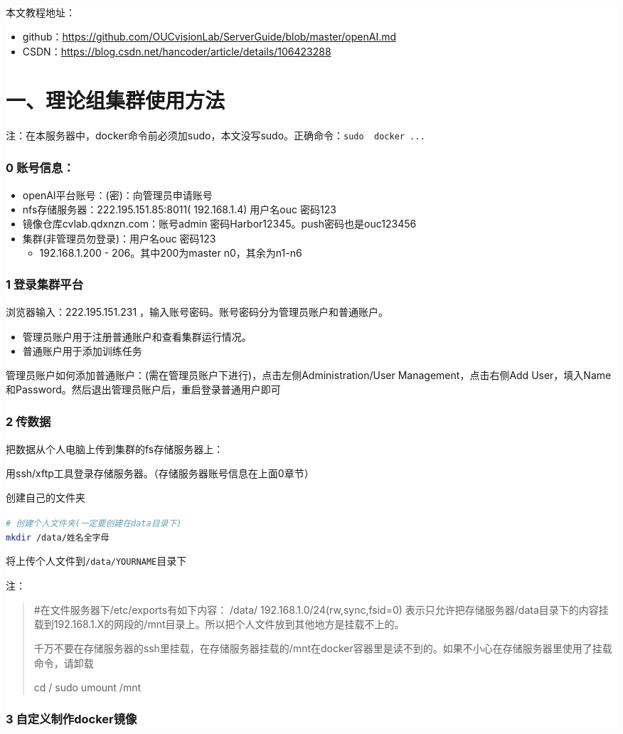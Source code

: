 本文教程地址：

- github：https://github.com/OUCvisionLab/ServerGuide/blob/master/openAI.md
- CSDN：https://blog.csdn.net/hancoder/article/details/106423288

# 一、理论组集群使用方法

注：在本服务器中，docker命令前必须加sudo，本文没写sudo。正确命令：`sudo  docker ...`

### 0 账号信息：

- openAI平台账号：(密)：向管理员申请账号
- nfs存储服务器：222.195.151.85:8011( 192.168.1.4)  用户名ouc  密码123
- 镜像仓库cvlab.qdxnzn.com：账号admin 密码Harbor12345。push密码也是ouc123456
- 集群(非管理员勿登录)：用户名ouc  密码123
  - 192.168.1.200 - 206。其中200为master n0，其余为n1-n6

### 1 登录集群平台

浏览器输入：222.195.151.231 ，输入账号密码。账号密码分为管理员账户和普通账户。

- 管理员账户用于注册普通账户和查看集群运行情况。
- 普通账户用于添加训练任务

管理员账户如何添加普通账户：(需在管理员账户下进行)，点击左侧Administration/User Management，点击右侧Add User，填入Name和Password。然后退出管理员账户后，重启登录普通用户即可



### 2 传数据

把数据从个人电脑上传到集群的fs存储服务器上：

用ssh/xftp工具登录存储服务器。（存储服务器账号信息在上面0章节）

创建自己的文件夹

```sh
# 创建个人文件夹(一定要创建在data目录下)
mkdir /data/姓名全字母
```

将上传个人文件到`/data/YOURNAME`目录下

注：

> #在文件服务器下/etc/exports有如下内容： /data/ 192.168.1.0/24(rw,sync,fsid=0)
> 表示只允许把存储服务器/data目录下的内容挂载到192.168.1.X的网段的/mnt目录上。所以把个人文件放到其他地方是挂载不上的。
>
> 千万不要在存储服务器的ssh里挂载，在存储服务器挂载的/mnt在docker容器里是读不到的。如果不小心在存储服务器里使用了挂载命令，请卸载
>
> cd /
> sudo umount /mnt





### 3 自定义制作docker镜像
